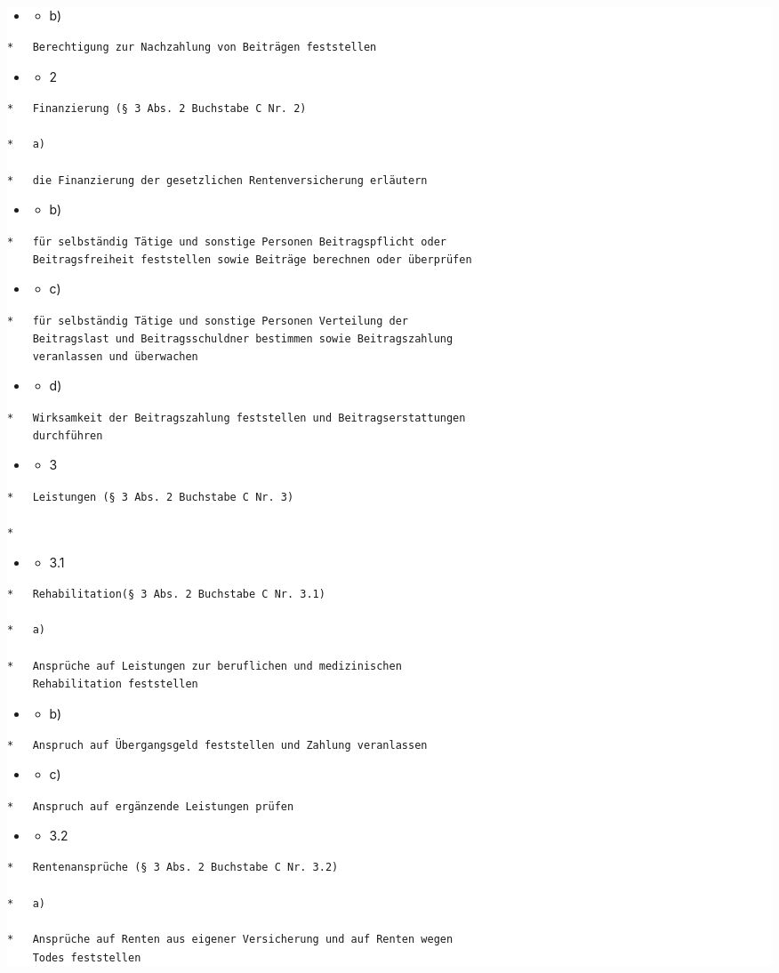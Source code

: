 
*    *   b)

    *   Berechtigung zur Nachzahlung von Beiträgen feststellen


*    *   2

    *   Finanzierung (§ 3 Abs. 2 Buchstabe C Nr. 2)

    *   a)

    *   die Finanzierung der gesetzlichen Rentenversicherung erläutern


*    *   b)

    *   für selbständig Tätige und sonstige Personen Beitragspflicht oder
        Beitragsfreiheit feststellen sowie Beiträge berechnen oder überprüfen


*    *   c)

    *   für selbständig Tätige und sonstige Personen Verteilung der
        Beitragslast und Beitragsschuldner bestimmen sowie Beitragszahlung
        veranlassen und überwachen


*    *   d)

    *   Wirksamkeit der Beitragszahlung feststellen und Beitragserstattungen
        durchführen


*    *   3

    *   Leistungen (§ 3 Abs. 2 Buchstabe C Nr. 3)

    *

*    *   3.1

    *   Rehabilitation(§ 3 Abs. 2 Buchstabe C Nr. 3.1)

    *   a)

    *   Ansprüche auf Leistungen zur beruflichen und medizinischen
        Rehabilitation feststellen


*    *   b)

    *   Anspruch auf Übergangsgeld feststellen und Zahlung veranlassen


*    *   c)

    *   Anspruch auf ergänzende Leistungen prüfen


*    *   3.2

    *   Rentenansprüche (§ 3 Abs. 2 Buchstabe C Nr. 3.2)

    *   a)

    *   Ansprüche auf Renten aus eigener Versicherung und auf Renten wegen
        Todes feststellen

